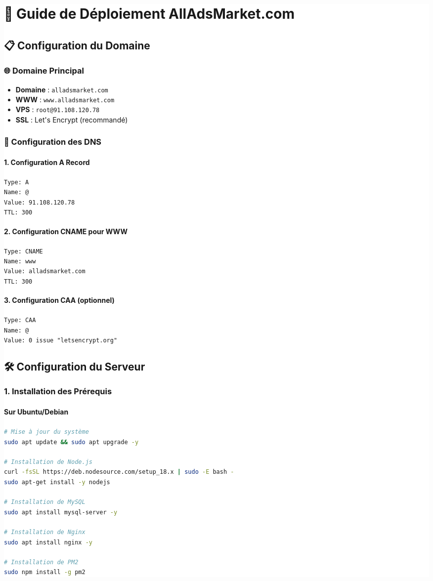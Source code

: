 # 🚀 Guide de Déploiement AllAdsMarket.com

## 📋 Configuration du Domaine

### 🌐 Domaine Principal
- **Domaine** : `alladsmarket.com`
- **WWW** : `www.alladsmarket.com`
- **VPS** : `root@91.108.120.78`
- **SSL** : Let's Encrypt (recommandé)

### 🔧 Configuration des DNS

#### 1. Configuration A Record
```
Type: A
Name: @
Value: 91.108.120.78
TTL: 300
```

#### 2. Configuration CNAME pour WWW
```
Type: CNAME
Name: www
Value: alladsmarket.com
TTL: 300
```

#### 3. Configuration CAA (optionnel)
```
Type: CAA
Name: @
Value: 0 issue "letsencrypt.org"
```

## 🛠️ Configuration du Serveur

### 1. Installation des Prérequis

#### Sur Ubuntu/Debian
```bash
# Mise à jour du système
sudo apt update && sudo apt upgrade -y

# Installation de Node.js
curl -fsSL https://deb.nodesource.com/setup_18.x | sudo -E bash -
sudo apt-get install -y nodejs

# Installation de MySQL
sudo apt install mysql-server -y

# Installation de Nginx
sudo apt install nginx -y

# Installation de PM2
sudo npm install -g pm2
```
